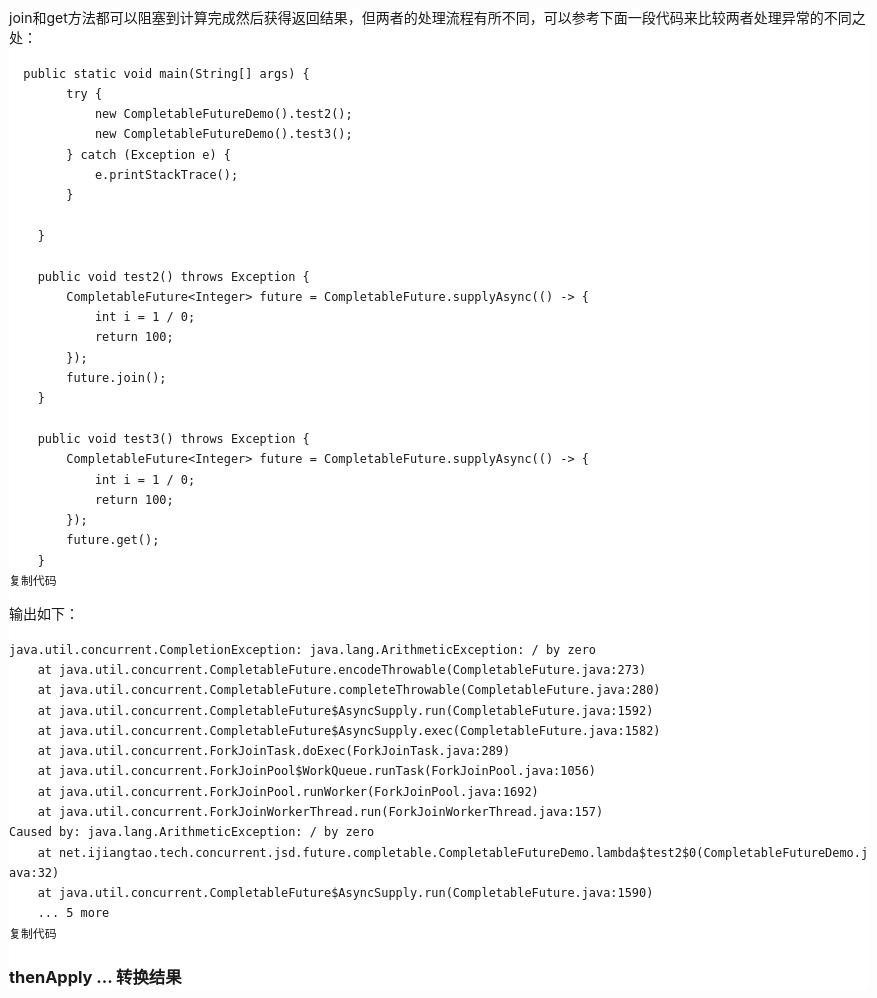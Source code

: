 join和get方法都可以阻塞到计算完成然后获得返回结果，但两者的处理流程有所不同，可以参考下面一段代码来比较两者处理异常的不同之处：

```
  public static void main(String[] args) {
        try {
            new CompletableFutureDemo().test2();
            new CompletableFutureDemo().test3();
        } catch (Exception e) {
            e.printStackTrace();
        }

    }

    public void test2() throws Exception {
        CompletableFuture<Integer> future = CompletableFuture.supplyAsync(() -> {
            int i = 1 / 0;
            return 100;
        });
        future.join();
    }

    public void test3() throws Exception {
        CompletableFuture<Integer> future = CompletableFuture.supplyAsync(() -> {
            int i = 1 / 0;
            return 100;
        });
        future.get();
    }
复制代码
```

输出如下：

```
java.util.concurrent.CompletionException: java.lang.ArithmeticException: / by zero
	at java.util.concurrent.CompletableFuture.encodeThrowable(CompletableFuture.java:273)
	at java.util.concurrent.CompletableFuture.completeThrowable(CompletableFuture.java:280)
	at java.util.concurrent.CompletableFuture$AsyncSupply.run(CompletableFuture.java:1592)
	at java.util.concurrent.CompletableFuture$AsyncSupply.exec(CompletableFuture.java:1582)
	at java.util.concurrent.ForkJoinTask.doExec(ForkJoinTask.java:289)
	at java.util.concurrent.ForkJoinPool$WorkQueue.runTask(ForkJoinPool.java:1056)
	at java.util.concurrent.ForkJoinPool.runWorker(ForkJoinPool.java:1692)
	at java.util.concurrent.ForkJoinWorkerThread.run(ForkJoinWorkerThread.java:157)
Caused by: java.lang.ArithmeticException: / by zero
	at net.ijiangtao.tech.concurrent.jsd.future.completable.CompletableFutureDemo.lambda$test2$0(CompletableFutureDemo.java:32)
	at java.util.concurrent.CompletableFuture$AsyncSupply.run(CompletableFuture.java:1590)
	... 5 more
复制代码
```

### thenApply ... 转换结果
